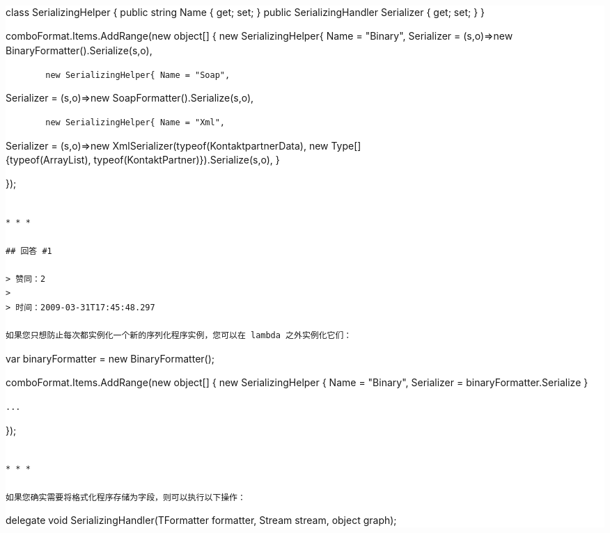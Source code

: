 class SerializingHelper
{
    public string Name { get; set; }
    public SerializingHandler Serializer { get; set; }
}

comboFormat.Items.AddRange(new object[] 
{ 
            new SerializingHelper{ Name = "Binary", 
Serializer = (s,o)=>new BinaryFormatter().Serialize(s,o),

            new SerializingHelper{ Name = "Soap", 
Serializer = (s,o)=>new SoapFormatter().Serialize(s,o), 

            new SerializingHelper{ Name = "Xml", 
Serializer = (s,o)=>new XmlSerializer(typeof(KontaktpartnerData), new Type[]   
 {typeof(ArrayList), typeof(KontaktPartner)}).Serialize(s,o), }

}); 
```

* * *

## 回答 #1

> 赞同：2
> 
> 时间：2009-03-31T17:45:48.297

如果您只想防止每次都实例化一个新的序列化程序实例，您可以在 lambda 之外实例化它们：

```
var binaryFormatter = new BinaryFormatter();

comboFormat.Items.AddRange(new object[]
{ 
    new SerializingHelper
    {
        Name = "Binary",
        Serializer = binaryFormatter.Serialize
    }

    ...
}); 
```

* * *

如果您确实需要将格式化程序存储为字段，则可以执行以下操作：

```
delegate void SerializingHandler<TFormatter>(TFormatter formatter,
                                             Stream stream,
                                             object graph);
